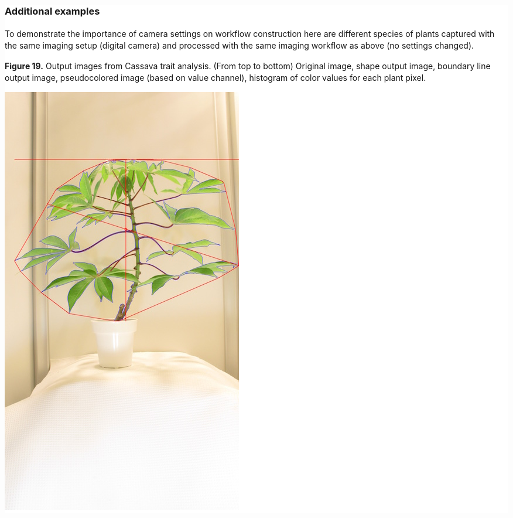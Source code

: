 ### Additional examples

To demonstrate the importance of camera settings on workflow construction
here are different species of plants captured with the same imaging setup 
(digital camera) and processed with the same imaging workflow as above (no settings changed).

**Figure 19.** Output images from Cassava trait analysis. (From top to bottom) Original image, shape output image, boundary line output image, pseudocolored image (based on value channel), histogram of color values for each plant pixel.

![Screenshot](img/tutorial_images/vis/cassava_1_shapes.jpg)
